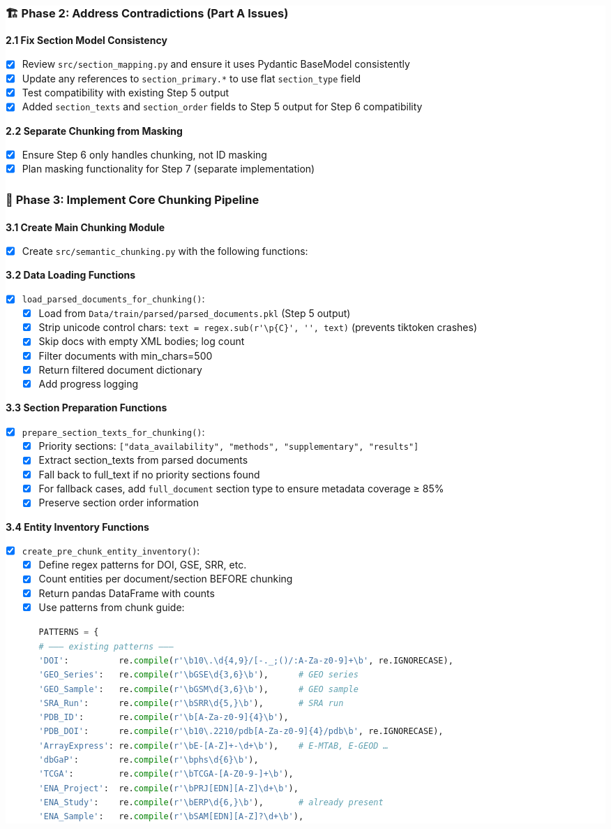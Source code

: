 ### 🏗️ **Phase 2: Address Contradictions (Part A Issues)**

**2.1 Fix Section Model Consistency**
- [x] Review `src/section_mapping.py` and ensure it uses Pydantic BaseModel consistently
- [x] Update any references to `section_primary.*` to use flat `section_type` field
- [x] Test compatibility with existing Step 5 output
- [x] Added `section_texts` and `section_order` fields to Step 5 output for Step 6 compatibility

**2.2 Separate Chunking from Masking**
- [x] Ensure Step 6 only handles chunking, not ID masking
- [x] Plan masking functionality for Step 7 (separate implementation)

### 📝 **Phase 3: Implement Core Chunking Pipeline**

**3.1 Create Main Chunking Module**
- [x] Create `src/semantic_chunking.py` with the following functions:

**3.2 Data Loading Functions**
- [x] `load_parsed_documents_for_chunking()`:
  - [x] Load from `Data/train/parsed/parsed_documents.pkl` (Step 5 output)
  - [x] Strip unicode control chars: `text = regex.sub(r'\p{C}', '', text)` (prevents tiktoken crashes)
  - [x] Skip docs with empty XML bodies; log count
  - [x] Filter documents with min_chars=500
  - [x] Return filtered document dictionary
  - [x] Add progress logging

**3.3 Section Preparation Functions**
- [x] `prepare_section_texts_for_chunking()`:
  - [x] Priority sections: `["data_availability", "methods", "supplementary", "results"]`
  - [x] Extract section_texts from parsed documents
  - [x] Fall back to full_text if no priority sections found
  - [x] For fallback cases, add `full_document` section type to ensure metadata coverage ≥ 85%
  - [x] Preserve section order information

**3.4 Entity Inventory Functions**
- [x] `create_pre_chunk_entity_inventory()`:
  - [x] Define regex patterns for DOI, GSE, SRR, etc.
  - [x] Count entities per document/section BEFORE chunking
  - [x] Return pandas DataFrame with counts
  - [x] Use patterns from chunk guide:
    ```python
    PATTERNS = {
    # ――― existing patterns ―――
    'DOI':          re.compile(r'\b10\.\d{4,9}/[-._;()/:A-Za-z0-9]+\b', re.IGNORECASE),
    'GEO_Series':   re.compile(r'\bGSE\d{3,6}\b'),      # GEO series   
    'GEO_Sample':   re.compile(r'\bGSM\d{3,6}\b'),      # GEO sample   
    'SRA_Run':      re.compile(r'\bSRR\d{5,}\b'),       # SRA run      
    'PDB_ID':       re.compile(r'\b[A-Za-z0-9]{4}\b'),
    'PDB_DOI':      re.compile(r'\b10\.2210/pdb[A-Za-z0-9]{4}/pdb\b', re.IGNORECASE),
    'ArrayExpress': re.compile(r'\bE-[A-Z]+-\d+\b'),    # E-MTAB, E-GEOD …  
    'dbGaP':        re.compile(r'\bphs\d{6}\b'),
    'TCGA':         re.compile(r'\bTCGA-[A-Z0-9-]+\b'),
    'ENA_Project':  re.compile(r'\bPRJ[EDN][A-Z]\d+\b'),
    'ENA_Study':    re.compile(r'\bERP\d{6,}\b'),       # already present
    'ENA_Sample':   re.compile(r'\bSAM[EDN][A-Z]?\d+\b'),
